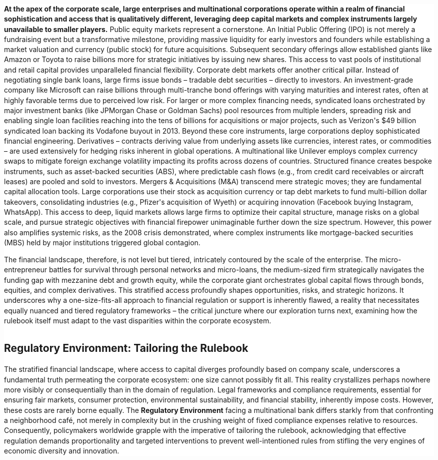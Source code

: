 **At the apex of the corporate scale, large enterprises and multinational corporations operate within a realm of financial sophistication and access that is qualitatively different, leveraging deep capital markets and complex instruments largely unavailable to smaller players.** Public equity markets represent a cornerstone. An Initial Public Offering (IPO) is not merely a fundraising event but a transformative milestone, providing massive liquidity for early investors and founders while establishing a market valuation and currency (public stock) for future acquisitions. Subsequent secondary offerings allow established giants like Amazon or Toyota to raise billions more for strategic initiatives by issuing new shares. This access to vast pools of institutional and retail capital provides unparalleled financial flexibility. Corporate debt markets offer another critical pillar. Instead of negotiating single bank loans, large firms issue bonds – tradable debt securities – directly to investors. An investment-grade company like Microsoft can raise billions through multi-tranche bond offerings with varying maturities and interest rates, often at highly favorable terms due to perceived low risk. For larger or more complex financing needs, syndicated loans orchestrated by major investment banks (like JPMorgan Chase or Goldman Sachs) pool resources from multiple lenders, spreading risk and enabling single loan facilities reaching into the tens of billions for acquisitions or major projects, such as Verizon's $49 billion syndicated loan backing its Vodafone buyout in 2013. Beyond these core instruments, large corporations deploy sophisticated financial engineering. Derivatives – contracts deriving value from underlying assets like currencies, interest rates, or commodities – are used extensively for hedging risks inherent in global operations. A multinational like Unilever employs complex currency swaps to mitigate foreign exchange volatility impacting its profits across dozens of countries. Structured finance creates bespoke instruments, such as asset-backed securities (ABS), where predictable cash flows (e.g., from credit card receivables or aircraft leases) are pooled and sold to investors. Mergers & Acquisitions (M&A) transcend mere strategic moves; they are fundamental capital allocation tools. Large corporations use their stock as acquisition currency or tap debt markets to fund multi-billion dollar takeovers, consolidating industries (e.g., Pfizer's acquisition of Wyeth) or acquiring innovation (Facebook buying Instagram, WhatsApp). This access to deep, liquid markets allows large firms to optimize their capital structure, manage risks on a global scale, and pursue strategic objectives with financial firepower unimaginable further down the size spectrum. However, this power also amplifies systemic risks, as the 2008 crisis demonstrated, where complex instruments like mortgage-backed securities (MBS) held by major institutions triggered global contagion.

The financial landscape, therefore, is not level but tiered, intricately contoured by the scale of the enterprise. The micro-entrepreneur battles for survival through personal networks and micro-loans, the medium-sized firm strategically navigates the funding gap with mezzanine debt and growth equity, while the corporate giant orchestrates global capital flows through bonds, equities, and complex derivatives. This stratified access profoundly shapes opportunities, risks, and strategic horizons. It underscores why a one-size-fits-all approach to financial regulation or support is inherently flawed, a reality that necessitates equally nuanced and tiered regulatory frameworks – the critical juncture where our exploration turns next, examining how the rulebook itself must adapt to the vast disparities within the corporate ecosystem.

## Regulatory Environment: Tailoring the Rulebook

The stratified financial landscape, where access to capital diverges profoundly based on company scale, underscores a fundamental truth permeating the corporate ecosystem: one size cannot possibly fit all. This reality crystallizes perhaps nowhere more visibly or consequentially than in the domain of regulation. Legal frameworks and compliance requirements, essential for ensuring fair markets, consumer protection, environmental sustainability, and financial stability, inherently impose costs. However, these costs are rarely borne equally. The **Regulatory Environment** facing a multinational bank differs starkly from that confronting a neighborhood café, not merely in complexity but in the crushing weight of fixed compliance expenses relative to resources. Consequently, policymakers worldwide grapple with the imperative of tailoring the rulebook, acknowledging that effective regulation demands proportionality and targeted interventions to prevent well-intentioned rules from stifling the very engines of economic diversity and innovation.
